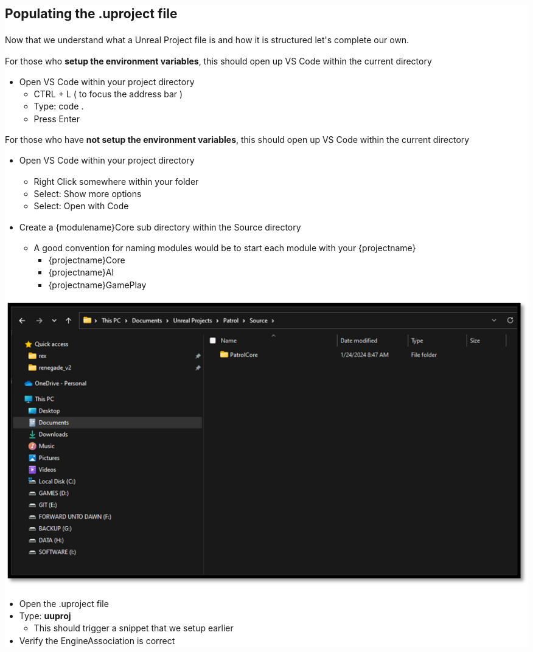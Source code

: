 ## Populating the .uproject file

Now that we understand what a Unreal Project file is and how it is structured let's complete our own.

For those who **setup the environment variables**, this should open up VS Code within the current directory

- Open VS Code within your project directory
  - CTRL + L ( to focus the address bar )
  - Type: code .
  - Press Enter

For those who have **not setup the environment variables**, this should open up VS Code within the current directory
- Open VS Code within your project directory
  - Right Click somewhere within your folder
  - Select: Show more options
  - Select: Open with Code

- Create a {modulename}Core sub directory within the Source directory
  - A good convention for naming modules would be to start each module with your {projectname}
    - {projectname}Core
    - {projectname}AI
    - {projectname}GamePlay

![Create a new module](./resources/create-new-module.png)

- Open the .uproject file
- Type: **uuproj**
  - This should trigger a snippet that we setup earlier
- Verify the EngineAssociation is correct
